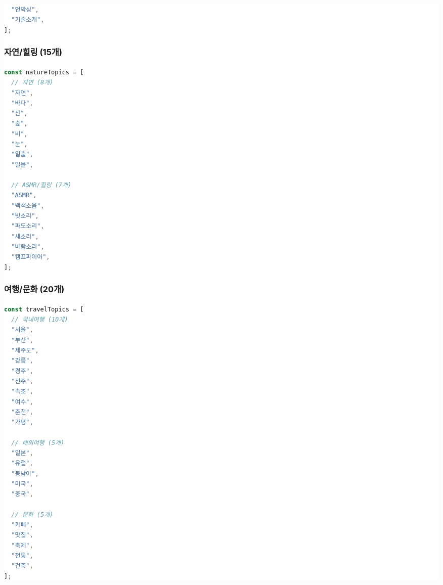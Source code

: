 ```javascript
  "언박싱",
  "기술소개",
];
```

### 자연/힐링 (15개)

```javascript
const natureTopics = [
  // 자연 (8개)
  "자연",
  "바다",
  "산",
  "숲",
  "비",
  "눈",
  "일출",
  "일몰",

  // ASMR/힐링 (7개)
  "ASMR",
  "백색소음",
  "빗소리",
  "파도소리",
  "새소리",
  "바람소리",
  "캠프파이어",
];
```

### 여행/문화 (20개)

```javascript
const travelTopics = [
  // 국내여행 (10개)
  "서울",
  "부산",
  "제주도",
  "강릉",
  "경주",
  "전주",
  "속초",
  "여수",
  "춘천",
  "가평",

  // 해외여행 (5개)
  "일본",
  "유럽",
  "동남아",
  "미국",
  "중국",

  // 문화 (5개)
  "카페",
  "맛집",
  "축제",
  "전통",
  "건축",
];
```
